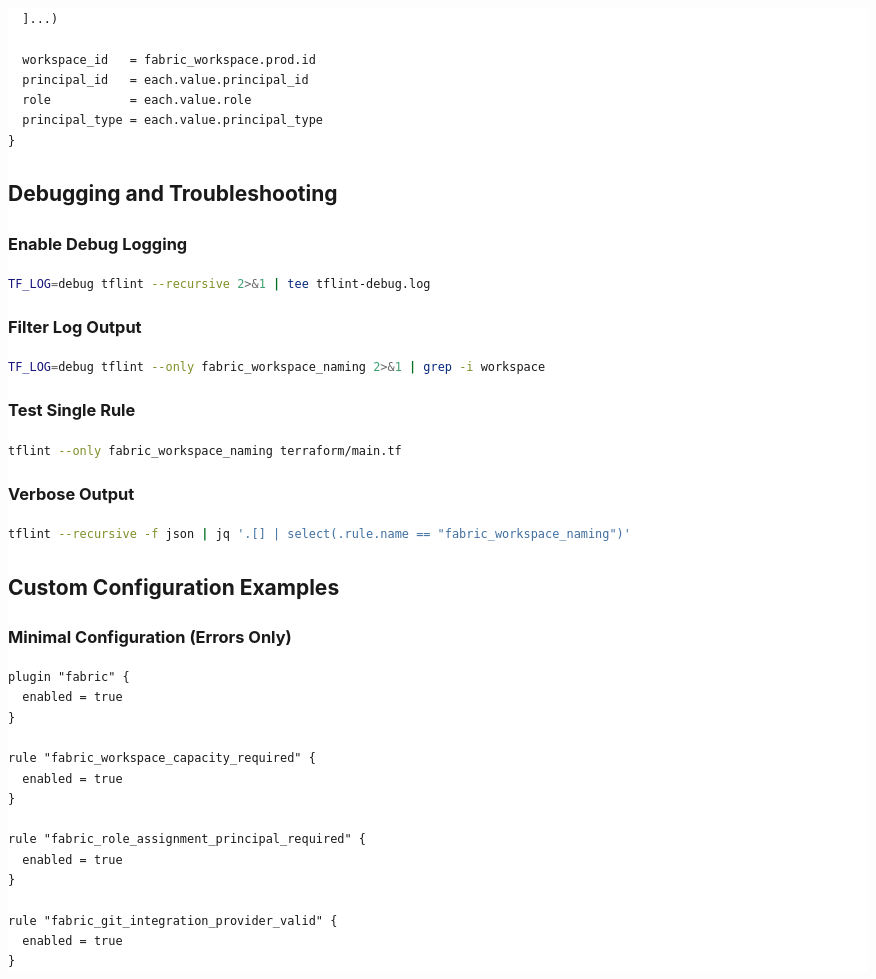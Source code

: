 ```hcl
  ]...)

  workspace_id   = fabric_workspace.prod.id
  principal_id   = each.value.principal_id
  role           = each.value.role
  principal_type = each.value.principal_type
}
```

## Debugging and Troubleshooting

### Enable Debug Logging

```bash
TF_LOG=debug tflint --recursive 2>&1 | tee tflint-debug.log
```

### Filter Log Output

```bash
TF_LOG=debug tflint --only fabric_workspace_naming 2>&1 | grep -i workspace
```

### Test Single Rule

```bash
tflint --only fabric_workspace_naming terraform/main.tf
```

### Verbose Output

```bash
tflint --recursive -f json | jq '.[] | select(.rule.name == "fabric_workspace_naming")'
```

## Custom Configuration Examples

### Minimal Configuration (Errors Only)

```hcl
plugin "fabric" {
  enabled = true
}

rule "fabric_workspace_capacity_required" {
  enabled = true
}

rule "fabric_role_assignment_principal_required" {
  enabled = true
}

rule "fabric_git_integration_provider_valid" {
  enabled = true
}
```
